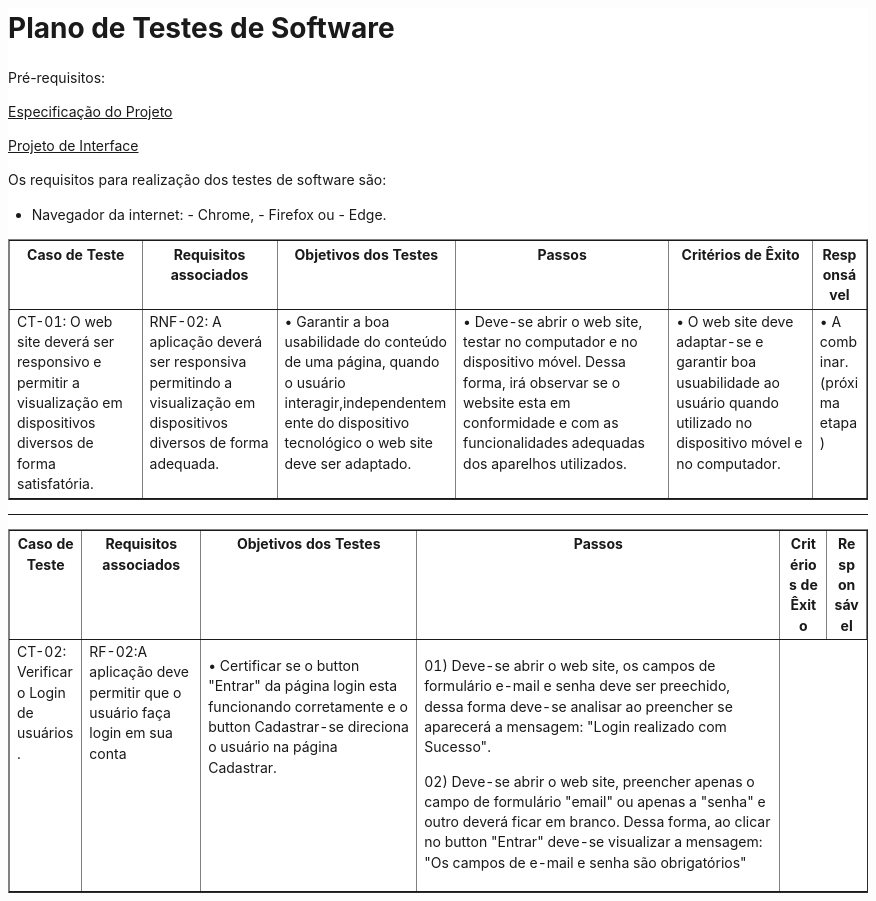 
# Plano de Testes de Software


Pré-requisitos: 
<p><a href=https://github.com/ICEI-PUC-Minas-PMV-ADS/pmv-ads-2024-1-e1-proj-web-t1-pmv-ads-2024-1-e1-eventracker/blob/main/documentos/02-Especifica%C3%A7%C3%A3o%20do%20Projeto.md> Especificação do Projeto</a></p>

<p><a href= https://github.com/ICEI-PUC-Minas-PMV-ADS/pmv-ads-2024-1-e1-proj-web-t1-pmv-ads-2024-1-e1-eventracker/blob/main/documentos/04-Projeto%20de%20Interface.md> Projeto de Interface</a></p>

<p>Os requisitos para realização dos testes de software são:</p>
<ul>
<li>Navegador da internet: - Chrome, - Firefox ou - Edge.</li>
</ul>

<table border="1">
    <col>
  <tr>
    <th>Caso de Teste</th>
    <th>Requisitos associados</th>
    <th>Objetivos dos Testes</th>
   <th>Passos</th>
   <th>Critérios de Êxito</th>  
   <th>Responsável</th>  
  </tr>
    <td>CT-01: O web site deverá ser responsivo e permitir a visualização em dispositivos diversos de forma satisfatória.</td>
    <td>RNF-02: A aplicação deverá ser responsiva permitindo a visualização em dispositivos diversos de forma adequada.</td>
    <td>• Garantir a boa usabilidade do conteúdo de uma página, quando o usuário interagir,independentemente do dispositivo tecnológico o web site deve ser adaptado.</td>
    <td>• Deve-se abrir o web site, testar no computador e no dispositivo móvel. Dessa forma, irá observar se o website esta em conformidade e com as funcionalidades adequadas dos aparelhos utilizados.</td>
    <td>• O web site deve adaptar-se e garantir boa usuabilidade ao usuário quando utilizado no dispositivo móvel e no computador.</td>  
 <td>• A combinar. (próxima etapa)</td>     
  <tr>
   </td>
   
</table>

<hr>

<table border="1">
    <col>
  <tr>
    <th>Caso de Teste</th>
    <th>Requisitos associados</th>
    <th>Objetivos dos Testes</th>
   <th>Passos</th>
   <th>Critérios de Êxito</th>  
   <th>Responsável</th>  
  </tr>
    <td>CT-02: Verificar o Login de usuários.</td>
    <td>RF-02:A aplicação deve permitir que o usuário faça login em sua conta</td>
    <td> <p>• Certificar se o button "Entrar" da página login esta funcionando corretamente e o button Cadastrar-se direciona o usuário na página Cadastrar.</p></td>
    <td><p> 01) Deve-se abrir o web site, os campos de formulário e-mail e senha deve ser preechido, dessa forma deve-se analisar ao preencher se aparecerá a mensagem: "Login realizado com Sucesso". </p>
    <p> 02) Deve-se abrir o web site, preencher apenas o campo de formulário "email" ou apenas a "senha" e outro deverá ficar em branco. Dessa forma, ao clicar no button "Entrar" deve-se visualizar a mensagem: "Os campos de e-mail e senha são obrigatórios" </p>